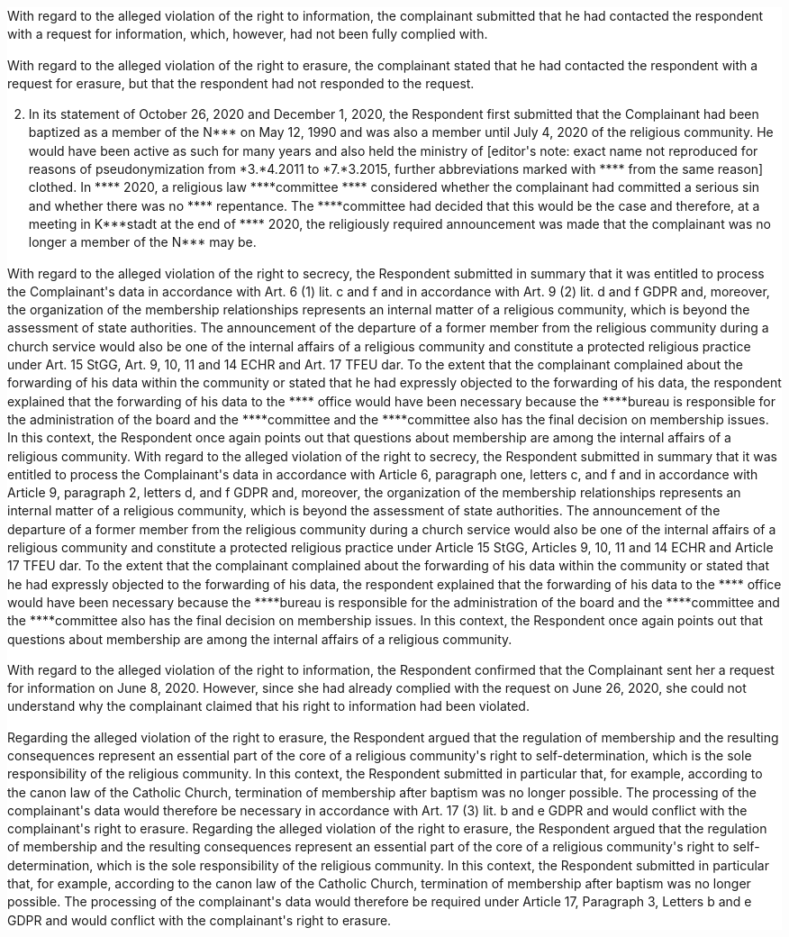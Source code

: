 With regard to the alleged violation of the right to information, the complainant submitted that he had contacted the respondent with a request for information, which, however, had not been fully complied with.

With regard to the alleged violation of the right to erasure, the complainant stated that he had contacted the respondent with a request for erasure, but that the respondent had not responded to the request.

2. In its statement of October 26, 2020 and December 1, 2020, the Respondent first submitted that the Complainant had been baptized as a member of the N\*\*\* on May 12, 1990 and was also a member until July 4, 2020 of the religious community. He would have been active as such for many years and also held the ministry of \[editor's note: exact name not reproduced for reasons of pseudonymization from \*3.\*4.2011 to \*7.\*3.2015, further abbreviations marked with \*\*\*\* from the same reason\] clothed. In \*\*\*\* 2020, a religious law \*\*\*\*committee \*\*\*\* considered whether the complainant had committed a serious sin and whether there was no \*\*\*\* repentance. The \*\*\*\*committee had decided that this would be the case and therefore, at a meeting in K\*\*\*stadt at the end of \*\*\*\* 2020, the religiously required announcement was made that the complainant was no longer a member of the N\*\*\* may be.

With regard to the alleged violation of the right to secrecy, the Respondent submitted in summary that it was entitled to process the Complainant's data in accordance with Art. 6 (1) lit. c and f and in accordance with Art. 9 (2) lit. d and f GDPR and, moreover, the organization of the membership relationships represents an internal matter of a religious community, which is beyond the assessment of state authorities. The announcement of the departure of a former member from the religious community during a church service would also be one of the internal affairs of a religious community and constitute a protected religious practice under Art. 15 StGG, Art. 9, 10, 11 and 14 ECHR and Art. 17 TFEU dar. To the extent that the complainant complained about the forwarding of his data within the community or stated that he had expressly objected to the forwarding of his data, the respondent explained that the forwarding of his data to the \*\*\*\* office would have been necessary because the \*\*\*\*bureau is responsible for the administration of the board and the \*\*\*\*committee and the \*\*\*\*committee also has the final decision on membership issues. In this context, the Respondent once again points out that questions about membership are among the internal affairs of a religious community. With regard to the alleged violation of the right to secrecy, the Respondent submitted in summary that it was entitled to process the Complainant's data in accordance with Article 6, paragraph one, letters c, and f and in accordance with Article 9, paragraph 2, letters d, and f GDPR and, moreover, the organization of the membership relationships represents an internal matter of a religious community, which is beyond the assessment of state authorities. The announcement of the departure of a former member from the religious community during a church service would also be one of the internal affairs of a religious community and constitute a protected religious practice under Article 15 StGG, Articles 9, 10, 11 and 14 ECHR and Article 17 TFEU dar. To the extent that the complainant complained about the forwarding of his data within the community or stated that he had expressly objected to the forwarding of his data, the respondent explained that the forwarding of his data to the \*\*\*\* office would have been necessary because the \*\*\*\*bureau is responsible for the administration of the board and the \*\*\*\*committee and the \*\*\*\*committee also has the final decision on membership issues. In this context, the Respondent once again points out that questions about membership are among the internal affairs of a religious community.

With regard to the alleged violation of the right to information, the Respondent confirmed that the Complainant sent her a request for information on June 8, 2020. However, since she had already complied with the request on June 26, 2020, she could not understand why the complainant claimed that his right to information had been violated.

Regarding the alleged violation of the right to erasure, the Respondent argued that the regulation of membership and the resulting consequences represent an essential part of the core of a religious community's right to self-determination, which is the sole responsibility of the religious community. In this context, the Respondent submitted in particular that, for example, according to the canon law of the Catholic Church, termination of membership after baptism was no longer possible. The processing of the complainant's data would therefore be necessary in accordance with Art. 17 (3) lit. b and e GDPR and would conflict with the complainant's right to erasure. Regarding the alleged violation of the right to erasure, the Respondent argued that the regulation of membership and the resulting consequences represent an essential part of the core of a religious community's right to self-determination, which is the sole responsibility of the religious community. In this context, the Respondent submitted in particular that, for example, according to the canon law of the Catholic Church, termination of membership after baptism was no longer possible. The processing of the complainant's data would therefore be required under Article 17, Paragraph 3, Letters b and e GDPR and would conflict with the complainant's right to erasure.